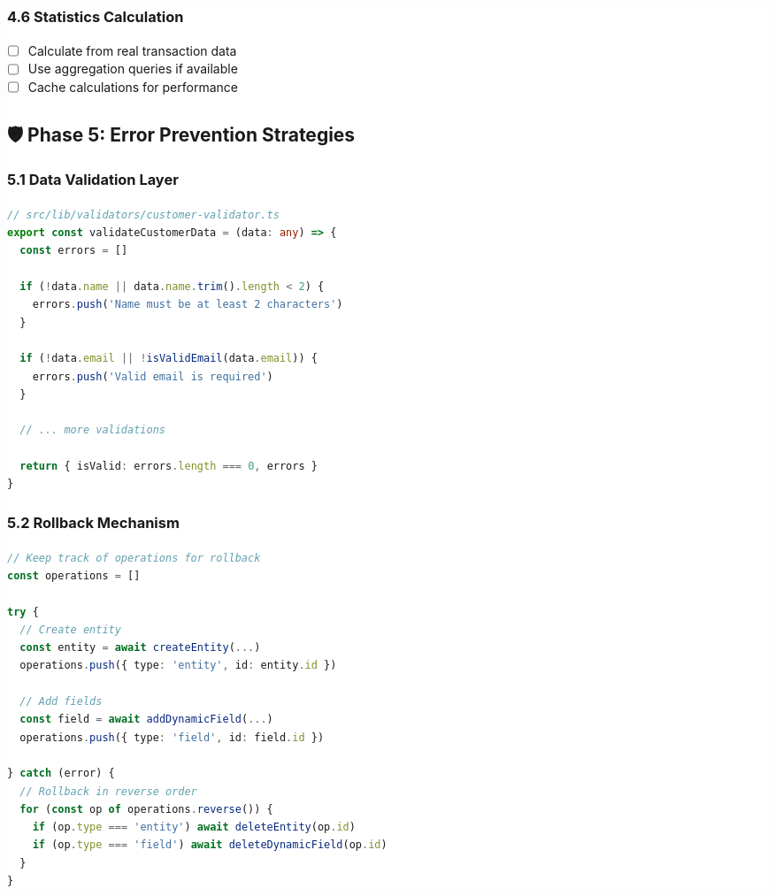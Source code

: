 ### 4.6 Statistics Calculation
- [ ] Calculate from real transaction data
- [ ] Use aggregation queries if available
- [ ] Cache calculations for performance

## 🛡️ Phase 5: Error Prevention Strategies

### 5.1 Data Validation Layer
```typescript
// src/lib/validators/customer-validator.ts
export const validateCustomerData = (data: any) => {
  const errors = []
  
  if (!data.name || data.name.trim().length < 2) {
    errors.push('Name must be at least 2 characters')
  }
  
  if (!data.email || !isValidEmail(data.email)) {
    errors.push('Valid email is required')
  }
  
  // ... more validations
  
  return { isValid: errors.length === 0, errors }
}
```

### 5.2 Rollback Mechanism
```typescript
// Keep track of operations for rollback
const operations = []

try {
  // Create entity
  const entity = await createEntity(...)
  operations.push({ type: 'entity', id: entity.id })
  
  // Add fields
  const field = await addDynamicField(...)
  operations.push({ type: 'field', id: field.id })
  
} catch (error) {
  // Rollback in reverse order
  for (const op of operations.reverse()) {
    if (op.type === 'entity') await deleteEntity(op.id)
    if (op.type === 'field') await deleteDynamicField(op.id)
  }
}
```
